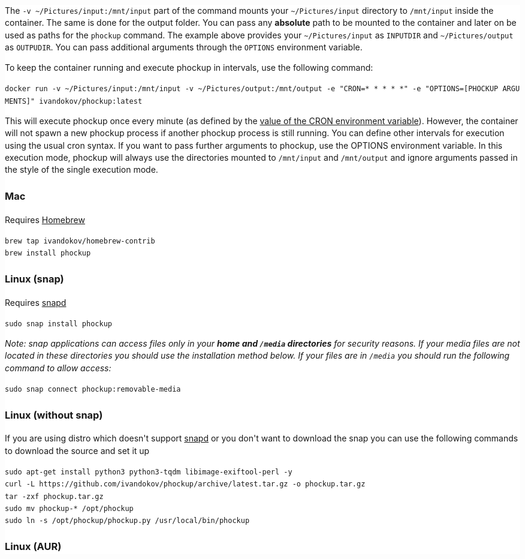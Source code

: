 The `-v ~/Pictures/input:/mnt/input` part of the command mounts your `~/Pictures/input` directory to `/mnt/input` inside the container. The same is done for the output folder. You can pass any **absolute** path to be mounted to the container and later on be used as paths for the `phockup` command. The example above provides your `~/Pictures/input` as `INPUTDIR` and `~/Pictures/output` as `OUTPUDIR`. You can pass additional arguments through the `OPTIONS` environment variable.

To keep the container running and execute phockup in intervals, use the following command:

```
docker run -v ~/Pictures/input:/mnt/input -v ~/Pictures/output:/mnt/output -e "CRON=* * * * *" -e "OPTIONS=[PHOCKUP ARGUMENTS]" ivandokov/phockup:latest
```

This will execute phockup once every minute (as defined by the [value of the CRON environment variable](https://crontab.guru/#*_*_*_*_*)). However, the container will not spawn a new phockup process if another phockup process is still running. You can define other intervals for execution using the usual cron syntax. If you want to pass further arguments to phockup, use the OPTIONS environment variable. In this execution mode, phockup will always use the directories mounted to `/mnt/input` and `/mnt/output` and ignore arguments passed in the style of the single execution mode.

### Mac
Requires [Homebrew](http://brew.sh/)
```
brew tap ivandokov/homebrew-contrib
brew install phockup
```

### Linux (snap)
Requires [snapd](https://snapcraft.io/docs/core/install)
```
sudo snap install phockup
```
*Note: snap applications can access files only in your **home and `/media` directories** for security reasons. If your media files are not located in these directories you should use the installation method below.
If your files are in `/media` you should run the following command to allow access:*
```
sudo snap connect phockup:removable-media
```

### Linux (without snap)
If you are using distro which doesn't support [snapd](https://snapcraft.io/docs/core/install) or you don't want to download the snap you can use the following commands to download the source and set it up
```
sudo apt-get install python3 python3-tqdm libimage-exiftool-perl -y
curl -L https://github.com/ivandokov/phockup/archive/latest.tar.gz -o phockup.tar.gz
tar -zxf phockup.tar.gz
sudo mv phockup-* /opt/phockup
sudo ln -s /opt/phockup/phockup.py /usr/local/bin/phockup
```

### Linux (AUR)
